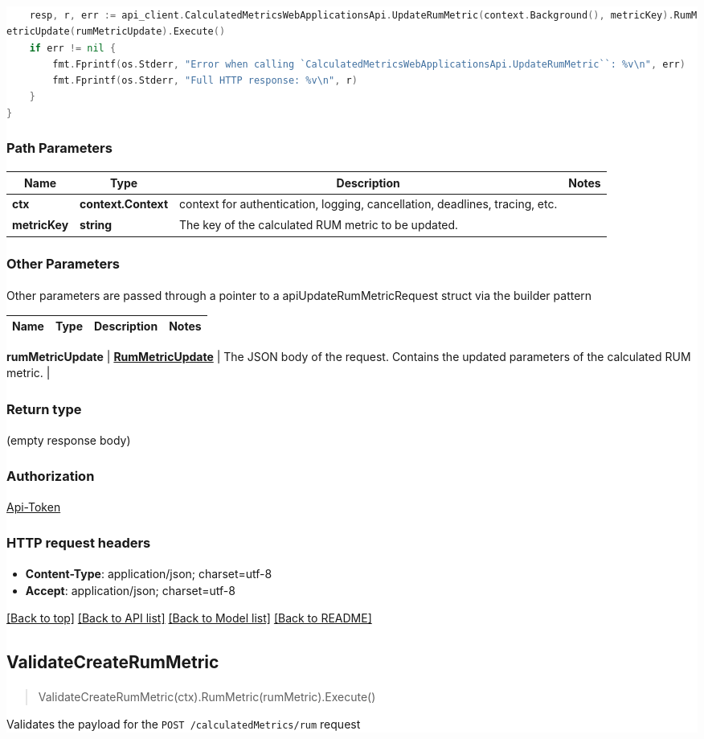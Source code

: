 ```go
    resp, r, err := api_client.CalculatedMetricsWebApplicationsApi.UpdateRumMetric(context.Background(), metricKey).RumMetricUpdate(rumMetricUpdate).Execute()
    if err != nil {
        fmt.Fprintf(os.Stderr, "Error when calling `CalculatedMetricsWebApplicationsApi.UpdateRumMetric``: %v\n", err)
        fmt.Fprintf(os.Stderr, "Full HTTP response: %v\n", r)
    }
}
```

### Path Parameters


Name | Type | Description  | Notes
------------- | ------------- | ------------- | -------------
**ctx** | **context.Context** | context for authentication, logging, cancellation, deadlines, tracing, etc.
**metricKey** | **string** | The key of the calculated RUM metric to be updated. | 

### Other Parameters

Other parameters are passed through a pointer to a apiUpdateRumMetricRequest struct via the builder pattern


Name | Type | Description  | Notes
------------- | ------------- | ------------- | -------------

 **rumMetricUpdate** | [**RumMetricUpdate**](RumMetricUpdate.md) | The JSON body of the request. Contains the updated parameters of the calculated RUM metric. | 

### Return type

 (empty response body)

### Authorization

[Api-Token](../README.md#Api-Token)

### HTTP request headers

- **Content-Type**: application/json; charset=utf-8
- **Accept**: application/json; charset=utf-8

[[Back to top]](#) [[Back to API list]](../README.md#documentation-for-api-endpoints)
[[Back to Model list]](../README.md#documentation-for-models)
[[Back to README]](../README.md)


## ValidateCreateRumMetric

> ValidateCreateRumMetric(ctx).RumMetric(rumMetric).Execute()

Validates the payload for the `POST /calculatedMetrics/rum` request

